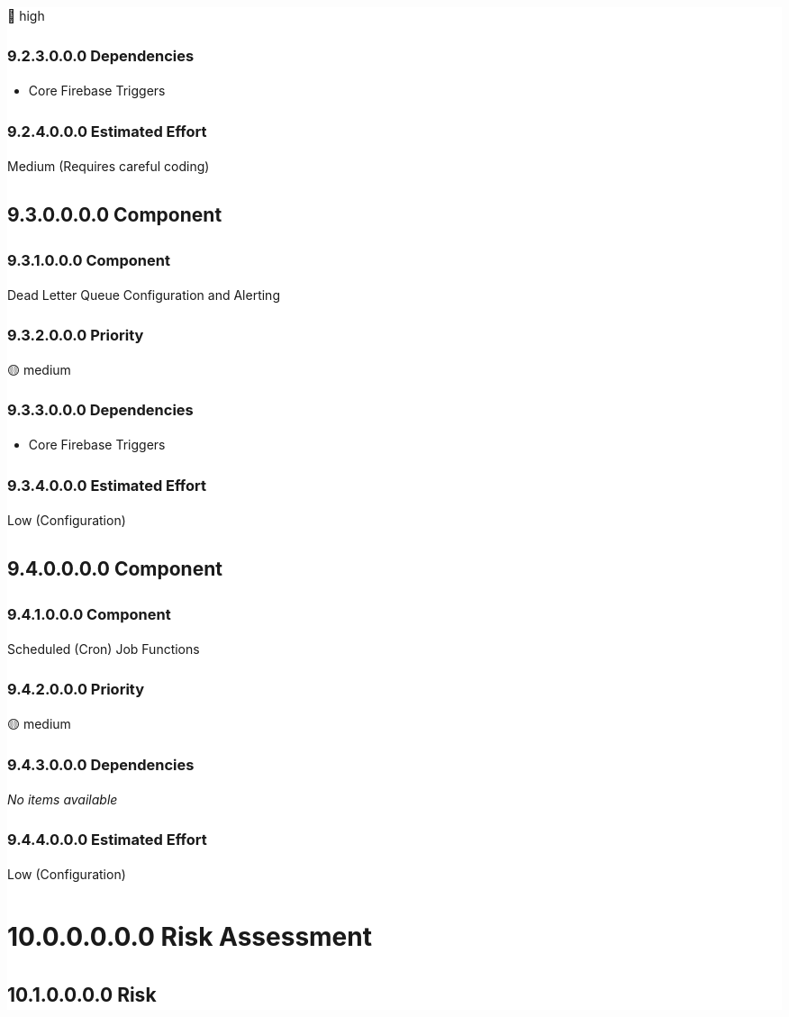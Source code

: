 🔴 high

### 9.2.3.0.0.0 Dependencies

- Core Firebase Triggers

### 9.2.4.0.0.0 Estimated Effort

Medium (Requires careful coding)

## 9.3.0.0.0.0 Component

### 9.3.1.0.0.0 Component

Dead Letter Queue Configuration and Alerting

### 9.3.2.0.0.0 Priority

🟡 medium

### 9.3.3.0.0.0 Dependencies

- Core Firebase Triggers

### 9.3.4.0.0.0 Estimated Effort

Low (Configuration)

## 9.4.0.0.0.0 Component

### 9.4.1.0.0.0 Component

Scheduled (Cron) Job Functions

### 9.4.2.0.0.0 Priority

🟡 medium

### 9.4.3.0.0.0 Dependencies

*No items available*

### 9.4.4.0.0.0 Estimated Effort

Low (Configuration)

# 10.0.0.0.0.0 Risk Assessment

## 10.1.0.0.0.0 Risk
